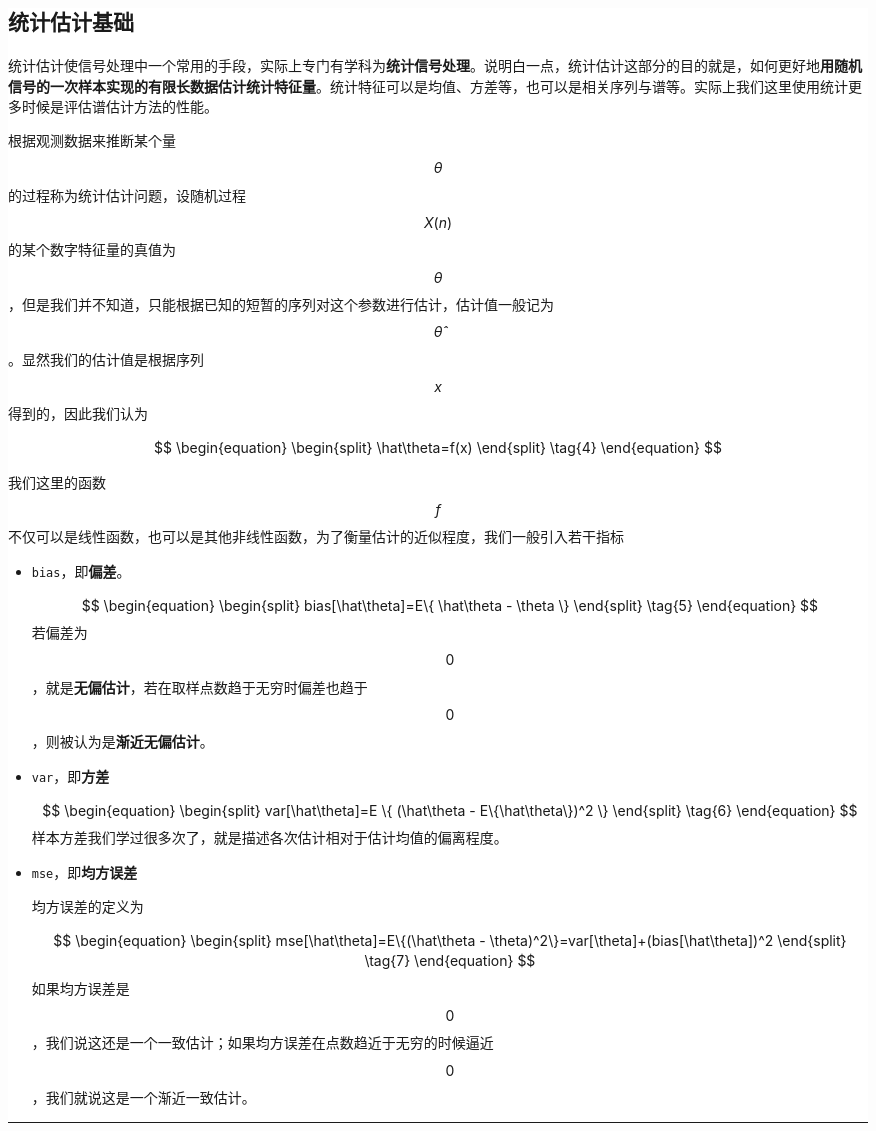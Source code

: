 ## 统计估计基础

统计估计使信号处理中一个常用的手段，实际上专门有学科为**统计信号处理**。说明白一点，统计估计这部分的目的就是，如何更好地**用随机信号的一次样本实现的有限长数据估计统计特征量**。统计特征可以是均值、方差等，也可以是相关序列与谱等。实际上我们这里使用统计更多时候是评估谱估计方法的性能。

根据观测数据来推断某个量$$\theta$$的过程称为统计估计问题，设随机过程$$X(n)$$的某个数字特征量的真值为$$\theta$$，但是我们并不知道，只能根据已知的短暂的序列对这个参数进行估计，估计值一般记为$$\hat \theta$$。显然我们的估计值是根据序列$$x$$得到的，因此我们认为


$$
\begin{equation}
\begin{split}
\hat\theta=f(x)
\end{split}
\tag{4}
\end{equation}
$$



我们这里的函数$$f$$不仅可以是线性函数，也可以是其他非线性函数，为了衡量估计的近似程度，我们一般引入若干指标

- `bias`，即**偏差**。

  
    $$
    \begin{equation}
    \begin{split}
    bias[\hat\theta]=E\{ \hat\theta - \theta \}
    \end{split}
    \tag{5}
    \end{equation}
    $$
    若偏差为$$0$$，就是**无偏估计**，若在取样点数趋于无穷时偏差也趋于$$0$$，则被认为是**渐近无偏估计**。

- `var`，即**方差**

  
    $$
    \begin{equation}
    \begin{split}
    var[\hat\theta]=E \{ (\hat\theta - E\{\hat\theta\})^2 \}
    \end{split}
    \tag{6}
    \end{equation}
    $$
    样本方差我们学过很多次了，就是描述各次估计相对于估计均值的偏离程度。

- `mse`，即**均方误差**

    均方误差的定义为

    
    $$
    \begin{equation}
    \begin{split}
    mse[\hat\theta]=E\{(\hat\theta - \theta)^2\}=var[\theta]+(bias[\hat\theta])^2
    \end{split}
    \tag{7}
    \end{equation}
    $$
    如果均方误差是$$0$$，我们说这还是一个一致估计；如果均方误差在点数趋近于无穷的时候逼近$$0$$，我们就说这是一个渐近一致估计。

---